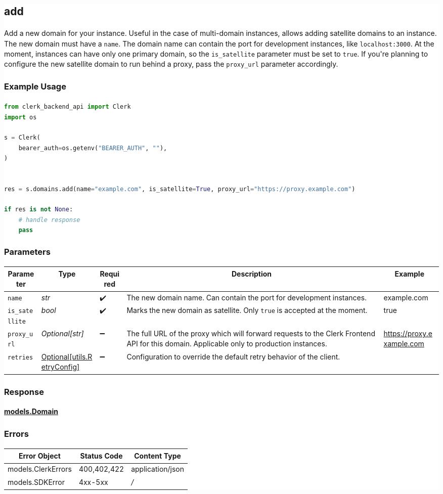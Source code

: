 ## add

Add a new domain for your instance.
Useful in the case of multi-domain instances, allows adding satellite domains to an instance.
The new domain must have a `name`. The domain name can contain the port for development instances, like `localhost:3000`.
At the moment, instances can have only one primary domain, so the `is_satellite` parameter must be set to `true`.
If you're planning to configure the new satellite domain to run behind a proxy, pass the `proxy_url` parameter accordingly.

### Example Usage

```python
from clerk_backend_api import Clerk
import os

s = Clerk(
    bearer_auth=os.getenv("BEARER_AUTH", ""),
)


res = s.domains.add(name="example.com", is_satellite=True, proxy_url="https://proxy.example.com")

if res is not None:
    # handle response
    pass

```

### Parameters

| Parameter                                                                                                                                 | Type                                                                                                                                      | Required                                                                                                                                  | Description                                                                                                                               | Example                                                                                                                                   |
| ----------------------------------------------------------------------------------------------------------------------------------------- | ----------------------------------------------------------------------------------------------------------------------------------------- | ----------------------------------------------------------------------------------------------------------------------------------------- | ----------------------------------------------------------------------------------------------------------------------------------------- | ----------------------------------------------------------------------------------------------------------------------------------------- |
| `name`                                                                                                                                    | *str*                                                                                                                                     | :heavy_check_mark:                                                                                                                        | The new domain name. Can contain the port for development instances.                                                                      | example.com                                                                                                                               |
| `is_satellite`                                                                                                                            | *bool*                                                                                                                                    | :heavy_check_mark:                                                                                                                        | Marks the new domain as satellite. Only `true` is accepted at the moment.                                                                 | true                                                                                                                                      |
| `proxy_url`                                                                                                                               | *Optional[str]*                                                                                                                           | :heavy_minus_sign:                                                                                                                        | The full URL of the proxy which will forward requests to the Clerk Frontend API for this domain. Applicable only to production instances. | https://proxy.example.com                                                                                                                 |
| `retries`                                                                                                                                 | [Optional[utils.RetryConfig]](../../models/utils/retryconfig.md)                                                                          | :heavy_minus_sign:                                                                                                                        | Configuration to override the default retry behavior of the client.                                                                       |                                                                                                                                           |


### Response

**[models.Domain](../../models/domain.md)**
### Errors

| Error Object       | Status Code        | Content Type       |
| ------------------ | ------------------ | ------------------ |
| models.ClerkErrors | 400,402,422        | application/json   |
| models.SDKError    | 4xx-5xx            | */*                |
